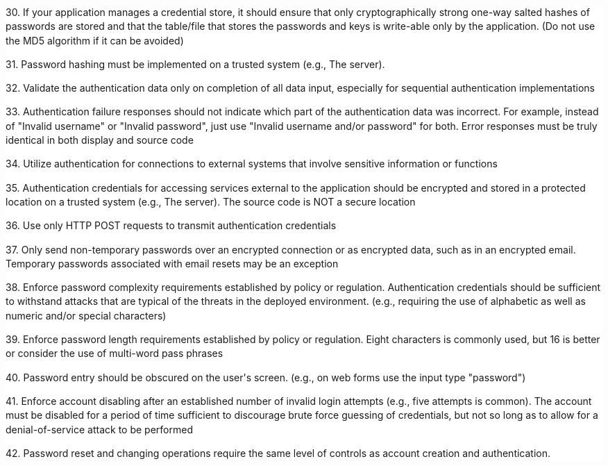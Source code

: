 <span id="30">30.</span> If your application manages a credential store,
it should ensure that only cryptographically strong one-way salted
hashes of passwords are stored and that the table/file that stores the
passwords and keys is write-able only by the application. (Do not use
the MD5 algorithm if it can be avoided)

<span id="31">31.</span> Password hashing must be implemented on a
trusted system (e.g., The server).

<span id="32">32.</span> Validate the authentication data only on
completion of all data input, especially for sequential authentication
implementations

<span id="33">33.</span> Authentication failure responses should not
indicate which part of the authentication data was incorrect. For
example, instead of "Invalid username" or "Invalid password", just use
"Invalid username and/or password" for both. Error responses must be
truly identical in both display and source code

<span id="34">34.</span> Utilize authentication for connections to
external systems that involve sensitive information or functions

<span id="35">35.</span> Authentication credentials for accessing
services external to the application should be encrypted and stored in a
protected location on a trusted system (e.g., The server). The source
code is NOT a secure location

<span id="36">36.</span> Use only HTTP POST requests to transmit
authentication credentials

<span id="37">37.</span> Only send non-temporary passwords over an
encrypted connection or as encrypted data, such as in an encrypted
email. Temporary passwords associated with email resets may be an
exception

<span id="38">38.</span> Enforce password complexity requirements
established by policy or regulation. Authentication credentials should
be sufficient to withstand attacks that are typical of the threats in
the deployed environment. (e.g., requiring the use of alphabetic as well
as numeric and/or special characters)

<span id="39">39.</span> Enforce password length requirements
established by policy or regulation. Eight characters is commonly used,
but 16 is better or consider the use of multi-word pass phrases

<span id="40">40.</span> Password entry should be obscured on the user's
screen. (e.g., on web forms use the input type "password")

<span id="41">41.</span> Enforce account disabling after an established
number of invalid login attempts (e.g., five attempts is common). The
account must be disabled for a period of time sufficient to discourage
brute force guessing of credentials, but not so long as to allow for a
denial-of-service attack to be performed

<span id="42">42.</span> Password reset and changing operations require
the same level of controls as account creation and authentication.

